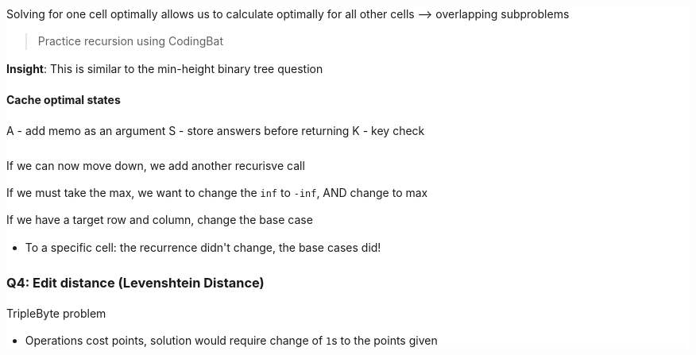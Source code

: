 Solving for one cell optimally allows us to calculate optimally for all other cells --> overlapping subproblems

> Practice recursion using CodingBat

**Insight**: This is similar to the min-height binary tree question

#### Cache optimal states

A - add memo as an argument
S - store answers before returning
K - key check


### 
If we can now move down, we add another recurisve call

If we must take the max, we want to change the `inf` to `-inf`, AND change to max

If we have a target row and column, change the base case
* To a specific cell: the recurrence didn't change, the base cases did!

### Q4: Edit distance (Levenshtein Distance)

TripleByte problem
* Operations cost points, solution would require change of `1`s to the points given

